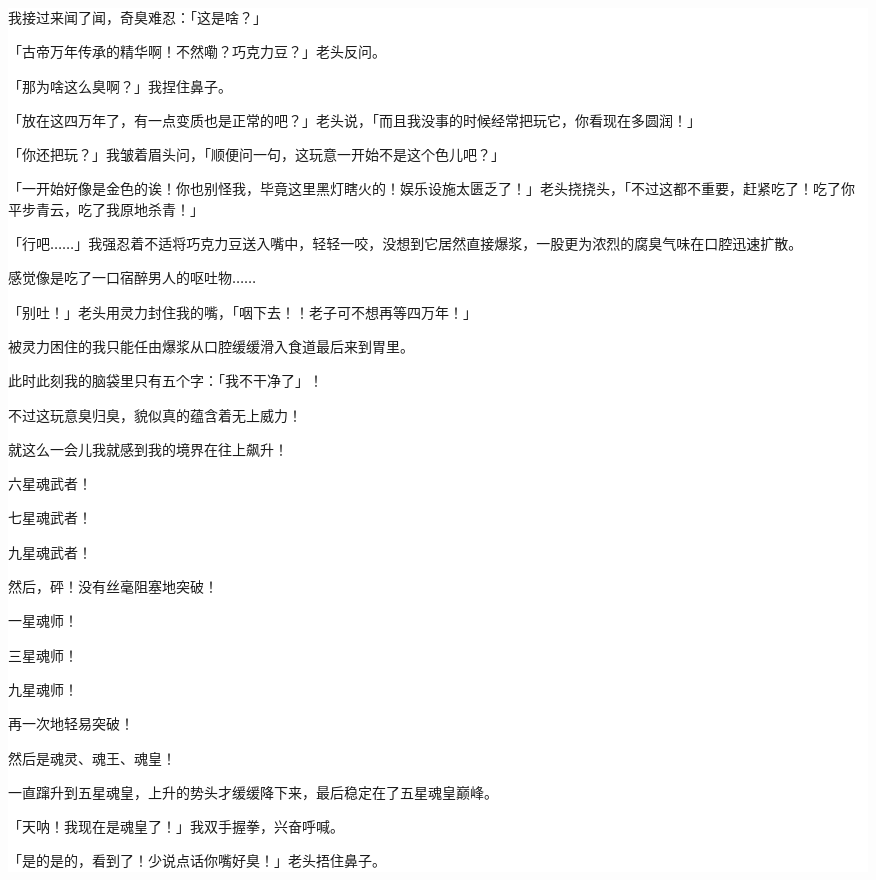 我接过来闻了闻，奇臭难忍：「这是啥？」


「古帝万年传承的精华啊！不然嘞？巧克力豆？」老头反问。


「那为啥这么臭啊？」我捏住鼻子。


「放在这四万年了，有一点变质也是正常的吧？」老头说，「而且我没事的时候经常把玩它，你看现在多圆润！」


「你还把玩？」我皱着眉头问，「顺便问一句，这玩意一开始不是这个色儿吧？」


「一开始好像是金色的诶！你也别怪我，毕竟这里黑灯瞎火的！娱乐设施太匮乏了！」老头挠挠头，「不过这都不重要，赶紧吃了！吃了你平步青云，吃了我原地杀青！」


「行吧……」我强忍着不适将巧克力豆送入嘴中，轻轻一咬，没想到它居然直接爆浆，一股更为浓烈的腐臭气味在口腔迅速扩散。


感觉像是吃了一口宿醉男人的呕吐物……


「别吐！」老头用灵力封住我的嘴，「咽下去！！老子可不想再等四万年！」


被灵力困住的我只能任由爆浆从口腔缓缓滑入食道最后来到胃里。


此时此刻我的脑袋里只有五个字：「我不干净了」！


不过这玩意臭归臭，貌似真的蕴含着无上威力！


就这么一会儿我就感到我的境界在往上飙升！


六星魂武者！


七星魂武者！


九星魂武者！


然后，砰！没有丝毫阻塞地突破！


一星魂师！


三星魂师！


九星魂师！


再一次地轻易突破！


然后是魂灵、魂王、魂皇！


一直蹿升到五星魂皇，上升的势头才缓缓降下来，最后稳定在了五星魂皇巅峰。


「天呐！我现在是魂皇了！」我双手握拳，兴奋呼喊。


「是的是的，看到了！少说点话你嘴好臭！」老头捂住鼻子。
